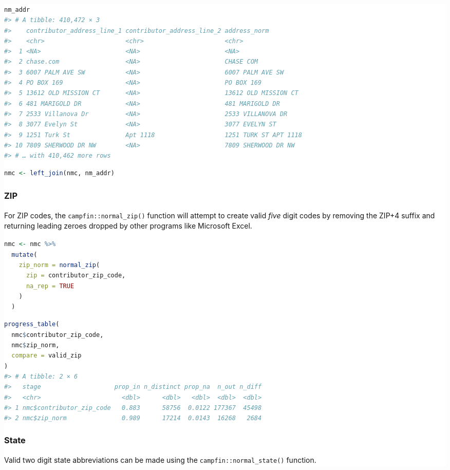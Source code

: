 ``` r
nm_addr
#> # A tibble: 410,472 × 3
#>    contributor_address_line_1 contributor_address_line_2 address_norm         
#>    <chr>                      <chr>                      <chr>                
#>  1 <NA>                       <NA>                       <NA>                 
#>  2 chase.com                  <NA>                       CHASE COM            
#>  3 6007 PALM AVE SW           <NA>                       6007 PALM AVE SW     
#>  4 PO BOX 169                 <NA>                       PO BOX 169           
#>  5 13612 OLD MISSION CT       <NA>                       13612 OLD MISSION CT 
#>  6 481 MARIGOLD DR            <NA>                       481 MARIGOLD DR      
#>  7 2533 Villanova Dr          <NA>                       2533 VILLANOVA DR    
#>  8 3077 Evelyn St             <NA>                       3077 EVELYN ST       
#>  9 1251 Turk St               Apt 1118                   1251 TURK ST APT 1118
#> 10 7809 SHERWOOD DR NW        <NA>                       7809 SHERWOOD DR NW  
#> # … with 410,462 more rows
```

``` r
nmc <- left_join(nmc, nm_addr)
```

### ZIP

For ZIP codes, the `campfin::normal_zip()` function will attempt to
create valid *five* digit codes by removing the ZIP+4 suffix and
returning leading zeroes dropped by other programs like Microsoft Excel.

``` r
nmc <- nmc %>% 
  mutate(
    zip_norm = normal_zip(
      zip = contributor_zip_code,
      na_rep = TRUE
    )
  )
```

``` r
progress_table(
  nmc$contributor_zip_code,
  nmc$zip_norm,
  compare = valid_zip
)
#> # A tibble: 2 × 6
#>   stage                    prop_in n_distinct prop_na  n_out n_diff
#>   <chr>                      <dbl>      <dbl>   <dbl>  <dbl>  <dbl>
#> 1 nmc$contributor_zip_code   0.883      58756  0.0122 177367  45498
#> 2 nmc$zip_norm               0.989      17214  0.0143  16268   2684
```

### State

Valid two digit state abbreviations can be made using the
`campfin::normal_state()` function.
